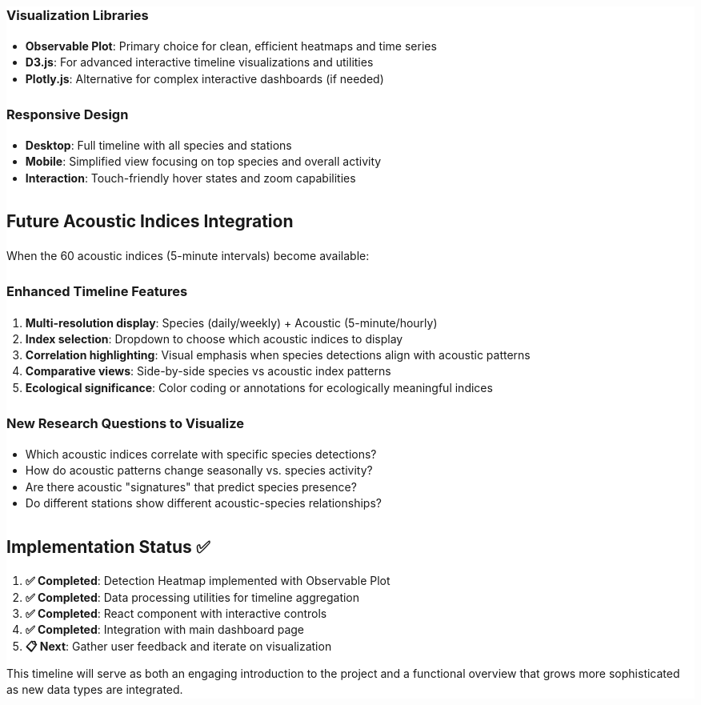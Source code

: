 ### Visualization Libraries
- **Observable Plot**: Primary choice for clean, efficient heatmaps and time series
- **D3.js**: For advanced interactive timeline visualizations and utilities
- **Plotly.js**: Alternative for complex interactive dashboards (if needed)

### Responsive Design
- **Desktop**: Full timeline with all species and stations
- **Mobile**: Simplified view focusing on top species and overall activity
- **Interaction**: Touch-friendly hover states and zoom capabilities

## Future Acoustic Indices Integration

When the 60 acoustic indices (5-minute intervals) become available:

### Enhanced Timeline Features
1. **Multi-resolution display**: Species (daily/weekly) + Acoustic (5-minute/hourly)
2. **Index selection**: Dropdown to choose which acoustic indices to display
3. **Correlation highlighting**: Visual emphasis when species detections align with acoustic patterns
4. **Comparative views**: Side-by-side species vs acoustic index patterns
5. **Ecological significance**: Color coding or annotations for ecologically meaningful indices

### New Research Questions to Visualize
- Which acoustic indices correlate with specific species detections?
- How do acoustic patterns change seasonally vs. species activity?
- Are there acoustic "signatures" that predict species presence?
- Do different stations show different acoustic-species relationships?

## Implementation Status ✅

1. **✅ Completed**: Detection Heatmap implemented with Observable Plot
2. **✅ Completed**: Data processing utilities for timeline aggregation
3. **✅ Completed**: React component with interactive controls
4. **✅ Completed**: Integration with main dashboard page
5. **📋 Next**: Gather user feedback and iterate on visualization

This timeline will serve as both an engaging introduction to the project and a functional overview that grows more sophisticated as new data types are integrated.